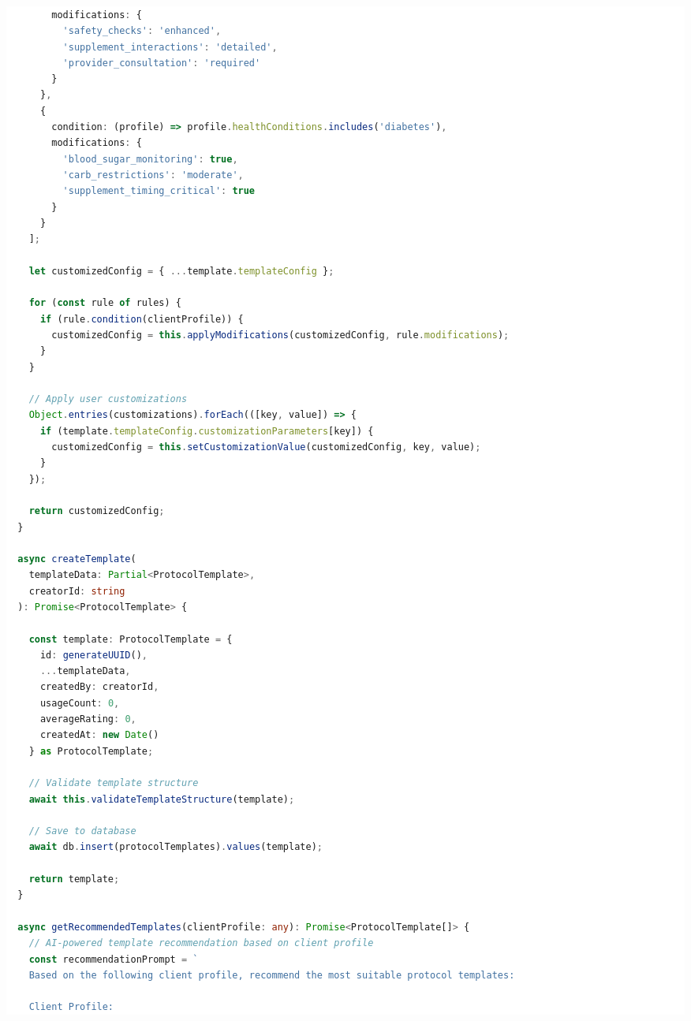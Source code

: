 ```typescript
        modifications: {
          'safety_checks': 'enhanced',
          'supplement_interactions': 'detailed',
          'provider_consultation': 'required'
        }
      },
      {
        condition: (profile) => profile.healthConditions.includes('diabetes'),
        modifications: {
          'blood_sugar_monitoring': true,
          'carb_restrictions': 'moderate',
          'supplement_timing_critical': true
        }
      }
    ];

    let customizedConfig = { ...template.templateConfig };
    
    for (const rule of rules) {
      if (rule.condition(clientProfile)) {
        customizedConfig = this.applyModifications(customizedConfig, rule.modifications);
      }
    }

    // Apply user customizations
    Object.entries(customizations).forEach(([key, value]) => {
      if (template.templateConfig.customizationParameters[key]) {
        customizedConfig = this.setCustomizationValue(customizedConfig, key, value);
      }
    });

    return customizedConfig;
  }

  async createTemplate(
    templateData: Partial<ProtocolTemplate>,
    creatorId: string
  ): Promise<ProtocolTemplate> {
    
    const template: ProtocolTemplate = {
      id: generateUUID(),
      ...templateData,
      createdBy: creatorId,
      usageCount: 0,
      averageRating: 0,
      createdAt: new Date()
    } as ProtocolTemplate;

    // Validate template structure
    await this.validateTemplateStructure(template);

    // Save to database
    await db.insert(protocolTemplates).values(template);

    return template;
  }

  async getRecommendedTemplates(clientProfile: any): Promise<ProtocolTemplate[]> {
    // AI-powered template recommendation based on client profile
    const recommendationPrompt = `
    Based on the following client profile, recommend the most suitable protocol templates:
    
    Client Profile:
```